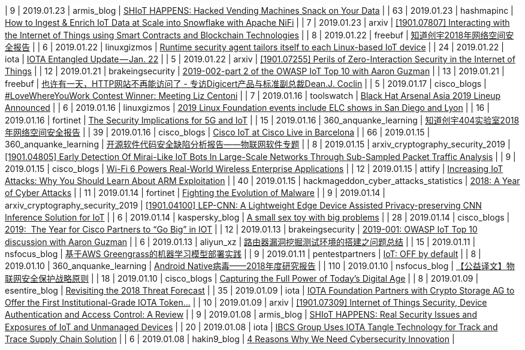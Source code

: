 | 9 | 2019.01.23 | armis_blog | [SHIoT HAPPENS: Hacked Vending Machines Snack on Your Data](https://armis.com/shiot-happens-hacked-vending-machines-snack-on-your-data/) |
| 63 | 2019.01.23 | hashmapinc | [How to Ingest & Enrich IoT Data at Scale into Snowflake with Apache NiFi](https://medium.com/p/5b57c313a06f) |
| 7 | 2019.01.23 | arxiv | [[1901.07807] Interacting with the Internet of Things using Smart Contracts and Blockchain Technologies](https://arxiv.org/abs/1901.07807) |
| 8 | 2019.01.22 | freebuf | [知道创宇2018年网络空间安全报告](https://www.freebuf.com/vuls/194201.html) |
| 6 | 2019.01.22 | linuxgizmos | [Runtime security agent tailors itself to each Linux-based IoT device](http://linuxgizmos.com/runtime-security-agent-tailors-itself-to-each-linux-based-iot-device/) |
| 24 | 2019.01.22 | iota | [IOTA Entangled Update — Jan. 22](https://medium.com/p/de236eaed292) |
| 5 | 2019.01.22 | arxiv | [[1901.07255] Perils of Zero-Interaction Security in the Internet of Things](https://arxiv.org/abs/1901.07255) |
| 12 | 2019.01.21 | brakeingsecurity | [2019-002-part 2 of the OWASP IoT Top 10 with Aaron Guzman](http://brakeingsecurity.blogspot.com/2019/01/2019-002-part-2-of-owasp-iot-top-10.html) |
| 13 | 2019.01.21 | freebuf | [也许有一天，HTTP网站不再能访问了 - 专访Digicert产品与标准副总裁Dean.J. Coclin](https://www.freebuf.com/video/194423.html) |
| 5 | 2019.01.17 | cisco_blogs | [#LoveWhereYouWork Contest Winner: Meeting Liz Centoni](https://blogs.cisco.com/lifeatcisco/lovewhereyouwork-contest-winner-meeting-liz-centoni) |
| 7 | 2019.01.16 | toolswatch | [Black Hat Arsenal Asia 2019 Lineup Announced](http://www.toolswatch.org/2019/01/black-hat-arsenal-asia-2019-lineup-announced/) |
| 6 | 2019.01.16 | linuxgizmos | [2019 Linux Foundation events include ELC shows in San Diego and Lyon](http://linuxgizmos.com/2019-linux-foundation-events-include-elc-shows-in-san-diego-and-lyon/) |
| 16 | 2019.01.16 | fortinet | [The Security Implications for 5G and IoT](https://www.fortinet.com/blog/industry-trends/the-security-implications-for-5g-and-iot.html) |
| 15 | 2019.01.16 | 360_anquanke_learning | [知道创宇404实验室2018年网络空间安全报告](https://www.anquanke.com/post/id/169676/) |
| 39 | 2019.01.16 | cisco_blogs | [Cisco IoT at Cisco Live in Barcelona](https://blogs.cisco.com/digital/cisco-iot-at-cisco-live-barcelona-2019) |
| 66 | 2019.01.15 | 360_anquanke_learning | [开源软件代码安全缺陷分析报告——物联网软件专题](https://www.anquanke.com/post/id/169630/) |
| 8 | 2019.01.15 | arxiv_cryptography_security_2019 | [[1901.04805] Early Detection Of Mirai-Like IoT Bots In Large-Scale Networks Through Sub-Sampled Packet Traffic Analysis](https://arxiv.org/abs/1901.04805) |
| 9 | 2019.01.15 | cisco_blogs | [Wi-Fi 6 Powers Real-World Wireless Enterprise Applications](https://blogs.cisco.com/wireless/wi-fi-6-powers-real-world-wireless-enterprise-applications) |
| 12 | 2019.01.15 | attify | [Increasing IoT Attacks: Why You Should Learn About ARM Exploitation](https://blog.attify.com/recent-arm-exploitation-attacks/) |
| 40 | 2019.01.15 | hackmageddon_cyber_attacks_statistics | [2018: A Year of Cyber Attacks](https://www.hackmageddon.com/2019/01/15/2018-a-year-of-cyber-attacks/) |
| 11 | 2019.01.14 | fortinet | [Fighting the Evolution of Malware](https://www.fortinet.com/blog/industry-trends/fighting-the-evolution-of-malware.html) |
| 9 | 2019.01.14 | arxiv_cryptography_security_2019 | [[1901.04100] LEP-CNN: A Lightweight Edge Device Assisted Privacy-preserving CNN Inference Solution for IoT](https://arxiv.org/abs/1901.04100) |
| 6 | 2019.01.14 | kaspersky_blog | [A small sex toy with big problems](https://www.kaspersky.com/blog/35c3-insecure-sex-toy/25357/) |
| 28 | 2019.01.14 | cisco_blogs | [2019:  The Year for Cisco Partners to “Go Big” in IOT](https://blogs.cisco.com/partner/2019-the-year-for-cisco-partners-to-go-big-in-iot) |
| 12 | 2019.01.13 | brakeingsecurity | [2019-001: OWASP IoT Top 10 discussion with Aaron Guzman](http://brakeingsecurity.blogspot.com/2019/01/2019-001-owasp-iot-top-10-discussion.html) |
| 6 | 2019.01.13 | aliyun_xz | [路由器漏洞挖掘测试环境的搭建之问题总结](https://xz.aliyun.com/t/3826) |
| 15 | 2019.01.11 | nsfocus_blog | [基于AWS Greengrass的机器学习模型部署实践](http://blog.nsfocus.net/deployment-practice-of-machine-learning-model-based-on-aws-greengrass/) |
| 9 | 2019.01.11 | pentestpartners | [IoT: OFF by default](https://www.pentestpartners.com/security-blog/iot-off-by-default/) |
| 8 | 2019.01.10 | 360_anquanke_learning | [Android Native病毒——2018年度研究报告](https://www.anquanke.com/post/id/169394/) |
| 110 | 2019.01.10 | nsfocus_blog | [【公益译文】物联网安全保护战略原则](http://blog.nsfocus.net/strategic-principles-for-securing-the-iot/) |
| 18 | 2019.01.10 | cisco_blogs | [Capturing the Full Power of Today’s Digital Age](https://blogs.cisco.com/innovation/capturing-the-full-power-of-todays-digital-age) |
| 8 | 2019.01.09 | esentire_blog | [Revisiting the 2018 Threat Forecast](https://www.esentire.com/blog/revisiting-the-2018-threat-forecast/) |
| 35 | 2019.01.09 | iota | [IOTA Foundation Partners with Crypto Storage AG to Offer the First Institutional-Grade IOTA Token…](https://medium.com/p/323ee8032936) |
| 10 | 2019.01.09 | arxiv | [[1901.07309] Internet of Things Security, Device Authentication and Access Control: A Review](https://arxiv.org/abs/1901.07309) |
| 9 | 2019.01.08 | armis_blog | [SHIoT HAPPENS: Real Security Issues and Exposures of IoT and Unmanaged Devices](https://armis.com/enterprise-iot-when-shiot-happens/) |
| 20 | 2019.01.08 | iota | [IBCS Group Uses IOTA Tangle Technology for Track and Trace Supply Chain Solution](https://medium.com/p/4d7cb3c956d1) |
| 6 | 2019.01.08 | hakin9_blog | [4 Reasons Why We Need Cybersecurity Innovation](https://hakin9.org/4-reasons-why-we-need-cybersecurity-innovation/) |